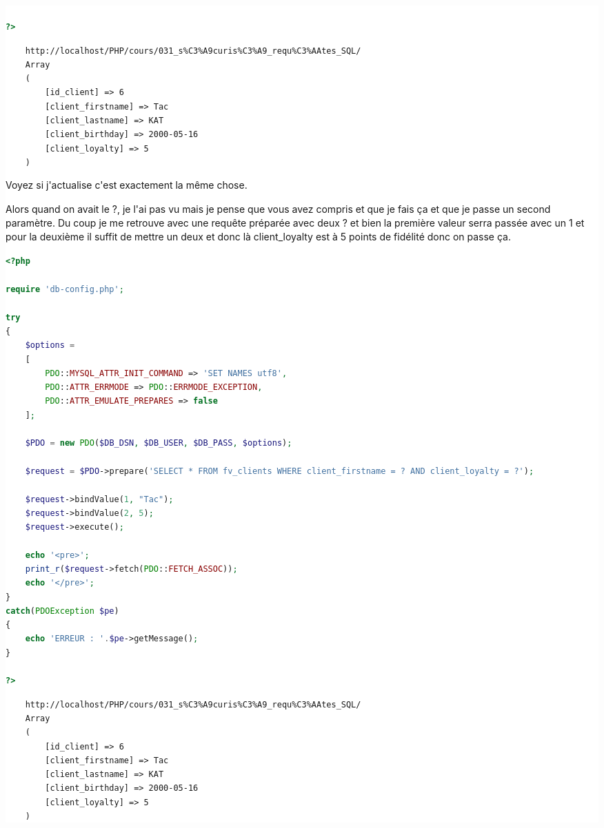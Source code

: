 ```php

?>
```
```txt
	http://localhost/PHP/cours/031_s%C3%A9curis%C3%A9_requ%C3%AAtes_SQL/
	Array
	(
		[id_client] => 6
		[client_firstname] => Tac
		[client_lastname] => KAT
		[client_birthday] => 2000-05-16
		[client_loyalty] => 5
	)
```
Voyez si j'actualise c'est exactement la même chose. 

Alors quand on avait le ?, je l'ai pas vu mais je pense que vous avez compris et que je fais ça et que je passe un second paramètre. Du coup je me retrouve avec une requête préparée avec deux ? et bien la première valeur serra passée avec un 1 et pour la deuxième il suffit de mettre un deux et donc là client_loyalty est à 5 points de fidélité donc on passe ça.
```php
<?php

require 'db-config.php';

try
{
	$options =
	[
		PDO::MYSQL_ATTR_INIT_COMMAND => 'SET NAMES utf8',
		PDO::ATTR_ERRMODE => PDO::ERRMODE_EXCEPTION,
		PDO::ATTR_EMULATE_PREPARES => false
	];

	$PDO = new PDO($DB_DSN, $DB_USER, $DB_PASS, $options);
		
	$request = $PDO->prepare('SELECT * FROM fv_clients WHERE client_firstname = ? AND client_loyalty = ?');
	
	$request->bindValue(1, "Tac");
	$request->bindValue(2, 5);
	$request->execute();
	
	echo '<pre>';
	print_r($request->fetch(PDO::FETCH_ASSOC));
	echo '</pre>';
}
catch(PDOException $pe)
{
	echo 'ERREUR : '.$pe->getMessage();
}

?>
```
```txt
	http://localhost/PHP/cours/031_s%C3%A9curis%C3%A9_requ%C3%AAtes_SQL/
	Array
	(
		[id_client] => 6
		[client_firstname] => Tac
		[client_lastname] => KAT
		[client_birthday] => 2000-05-16
		[client_loyalty] => 5
	)
```
